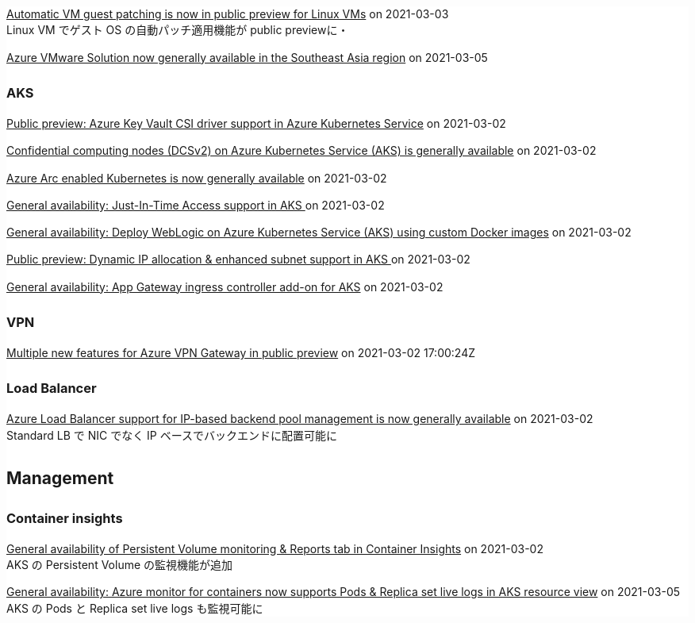 [Automatic VM guest patching is now in public preview for Linux VMs](https://azure.microsoft.com/en-us/updates/automatic-vm-guest-patching-now-in-preview-linux/) on 2021-03-03<br>
Linux VM でゲスト OS の自動パッチ適用機能が public previewに・

[Azure VMware Solution now generally available in the Southeast Asia region](https://azure.microsoft.com/en-us/updates/azure-vmware-solution-now-generally-available-in-the-southeast-asia-region/) on 2021-03-05<br>

### AKS
[Public preview: Azure Key Vault CSI driver support in Azure Kubernetes Service](https://azure.microsoft.com/en-us/updates/public-preview-azure-key-vault-csi-driver-support-in-azure-kubernetes-service/) on  2021-03-02<br>

[Confidential computing nodes (DCSv2) on Azure Kubernetes Service (AKS) is generally available](https://azure.microsoft.com/en-us/updates/confidential-computing-nodes-aks-ga/) on 2021-03-02<br>

[Azure Arc enabled Kubernetes is now generally available](https://azure.microsoft.com/en-us/updates/azure-arc-enabled-kubernetes-is-now-generally-available/) on 2021-03-02 <br>

[General availability: Just-In-Time Access support in AKS ](https://azure.microsoft.com/en-us/updates/general-availability-justintime-access-support-in-aks/) on  2021-03-02<br>

[General availability: Deploy WebLogic on Azure Kubernetes Service (AKS) using custom Docker images](https://azure.microsoft.com/en-us/updates/general-availability-deploy-weblogic-on-azure-kubernetes-service-aks-using-custom-docker-images/) on 2021-03-02<br>

[Public preview: Dynamic IP allocation & enhanced subnet support in AKS ](https://azure.microsoft.com/en-us/updates/public-preview-dynamic-ip-allocation-enhanced-subnet-support-in-aks/) on 2021-03-02 <br>

[General availability: App Gateway ingress controller add-on for AKS](https://azure.microsoft.com/en-us/updates/general-availability-app-gateway-ingress-controller-addon-for-aks/) on  2021-03-02<br>

### VPN
[Multiple new features for Azure VPN Gateway in public preview](https://azure.microsoft.com/en-us/updates/multiple-new-features-for-azure-vpn-gateway-in-public-preview/) on  2021-03-02 17:00:24Z<br>

### Load Balancer
[Azure Load Balancer support for IP-based backend pool management is now generally available](https://azure.microsoft.com/en-us/updates/iplbga/) on 2021-03-02<br>
Standard LB で NIC でなく IP ベースでバックエンドに配置可能に


## Management
### Container insights
[General availability of Persistent Volume monitoring & Reports tab in Container Insights](https://azure.microsoft.com/en-us/updates/general-availability-of-persistent-volume-monitoring-reports-tab-in-container-insights/) on 2021-03-02<br>
AKS の Persistent Volume の監視機能が追加

[General availability: Azure monitor for containers now supports Pods & Replica set live logs in AKS resource view](https://azure.microsoft.com/en-us/updates/azmon-livelogs-pods/) on 2021-03-05<br>
AKS の Pods と Replica set live logs も監視可能に
